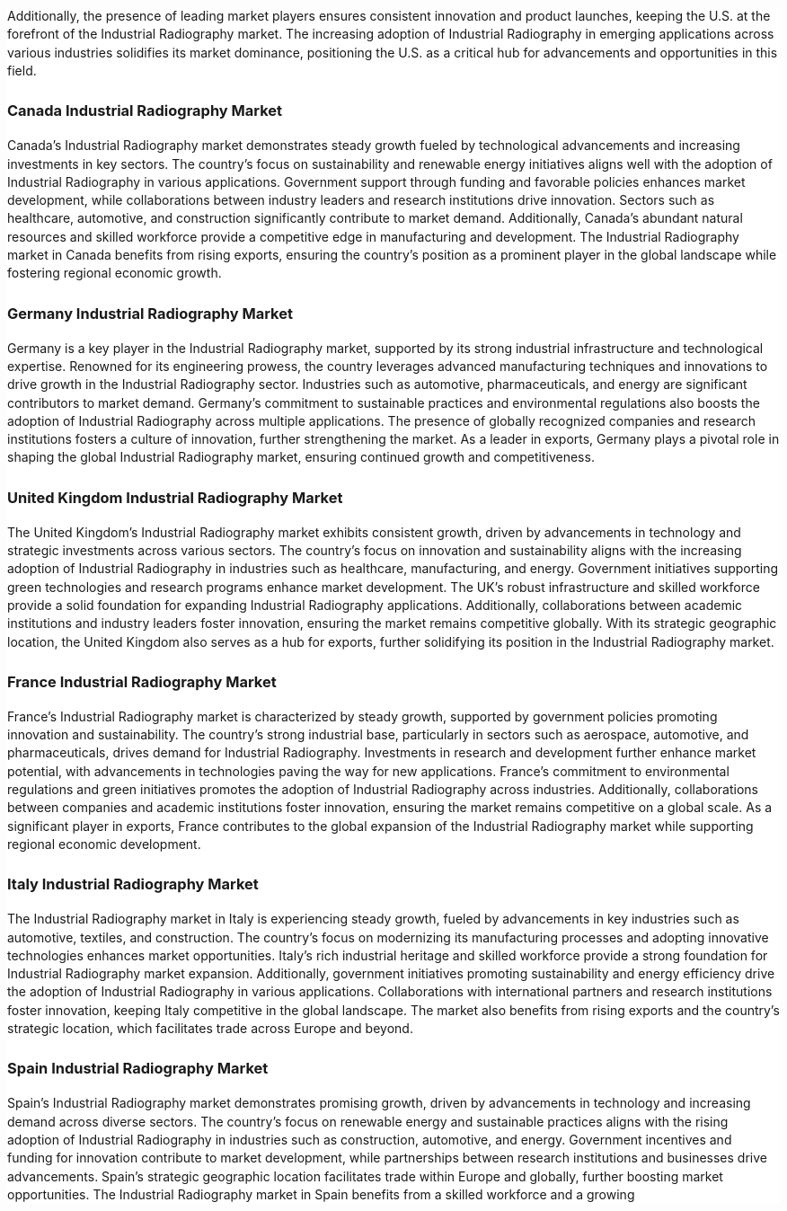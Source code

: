 Additionally, the presence of leading market players ensures consistent innovation and product launches, keeping the U.S. at the forefront of the Industrial Radiography market. The increasing adoption of Industrial Radiography in emerging applications across various industries solidifies its market dominance, positioning the U.S. as a critical hub for advancements and opportunities in this field.</p><h3>Canada Industrial Radiography Market</h3><p>Canada&rsquo;s Industrial Radiography market demonstrates steady growth fueled by technological advancements and increasing investments in key sectors. The country&rsquo;s focus on sustainability and renewable energy initiatives aligns well with the adoption of Industrial Radiography in various applications. Government support through funding and favorable policies enhances market development, while collaborations between industry leaders and research institutions drive innovation. Sectors such as healthcare, automotive, and construction significantly contribute to market demand. Additionally, Canada&rsquo;s abundant natural resources and skilled workforce provide a competitive edge in manufacturing and development. The Industrial Radiography market in Canada benefits from rising exports, ensuring the country&rsquo;s position as a prominent player in the global landscape while fostering regional economic growth.</p><h3>Germany Industrial Radiography Market</h3><p>Germany is a key player in the Industrial Radiography market, supported by its strong industrial infrastructure and technological expertise. Renowned for its engineering prowess, the country leverages advanced manufacturing techniques and innovations to drive growth in the Industrial Radiography sector. Industries such as automotive, pharmaceuticals, and energy are significant contributors to market demand. Germany&rsquo;s commitment to sustainable practices and environmental regulations also boosts the adoption of Industrial Radiography across multiple applications. The presence of globally recognized companies and research institutions fosters a culture of innovation, further strengthening the market. As a leader in exports, Germany plays a pivotal role in shaping the global Industrial Radiography market, ensuring continued growth and competitiveness.</p><h3>United Kingdom Industrial Radiography Market</h3><p>The United Kingdom&rsquo;s Industrial Radiography market exhibits consistent growth, driven by advancements in technology and strategic investments across various sectors. The country&rsquo;s focus on innovation and sustainability aligns with the increasing adoption of Industrial Radiography in industries such as healthcare, manufacturing, and energy. Government initiatives supporting green technologies and research programs enhance market development. The UK&rsquo;s robust infrastructure and skilled workforce provide a solid foundation for expanding Industrial Radiography applications. Additionally, collaborations between academic institutions and industry leaders foster innovation, ensuring the market remains competitive globally. With its strategic geographic location, the United Kingdom also serves as a hub for exports, further solidifying its position in the Industrial Radiography market.</p><h3>France Industrial Radiography Market</h3><p>France&rsquo;s Industrial Radiography market is characterized by steady growth, supported by government policies promoting innovation and sustainability. The country&rsquo;s strong industrial base, particularly in sectors such as aerospace, automotive, and pharmaceuticals, drives demand for Industrial Radiography. Investments in research and development further enhance market potential, with advancements in technologies paving the way for new applications. France&rsquo;s commitment to environmental regulations and green initiatives promotes the adoption of Industrial Radiography across industries. Additionally, collaborations between companies and academic institutions foster innovation, ensuring the market remains competitive on a global scale. As a significant player in exports, France contributes to the global expansion of the Industrial Radiography market while supporting regional economic development.</p><h3>Italy Industrial Radiography Market</h3><p>The Industrial Radiography market in Italy is experiencing steady growth, fueled by advancements in key industries such as automotive, textiles, and construction. The country&rsquo;s focus on modernizing its manufacturing processes and adopting innovative technologies enhances market opportunities. Italy&rsquo;s rich industrial heritage and skilled workforce provide a strong foundation for Industrial Radiography market expansion. Additionally, government initiatives promoting sustainability and energy efficiency drive the adoption of Industrial Radiography in various applications. Collaborations with international partners and research institutions foster innovation, keeping Italy competitive in the global landscape. The market also benefits from rising exports and the country&rsquo;s strategic location, which facilitates trade across Europe and beyond.</p><h3>Spain Industrial Radiography Market</h3><p>Spain&rsquo;s Industrial Radiography market demonstrates promising growth, driven by advancements in technology and increasing demand across diverse sectors. The country&rsquo;s focus on renewable energy and sustainable practices aligns with the rising adoption of Industrial Radiography in industries such as construction, automotive, and energy. Government incentives and funding for innovation contribute to market development, while partnerships between research institutions and businesses drive advancements. Spain&rsquo;s strategic geographic location facilitates trade within Europe and globally, further boosting market opportunities. The Industrial Radiography market in Spain benefits from a skilled workforce and a growing